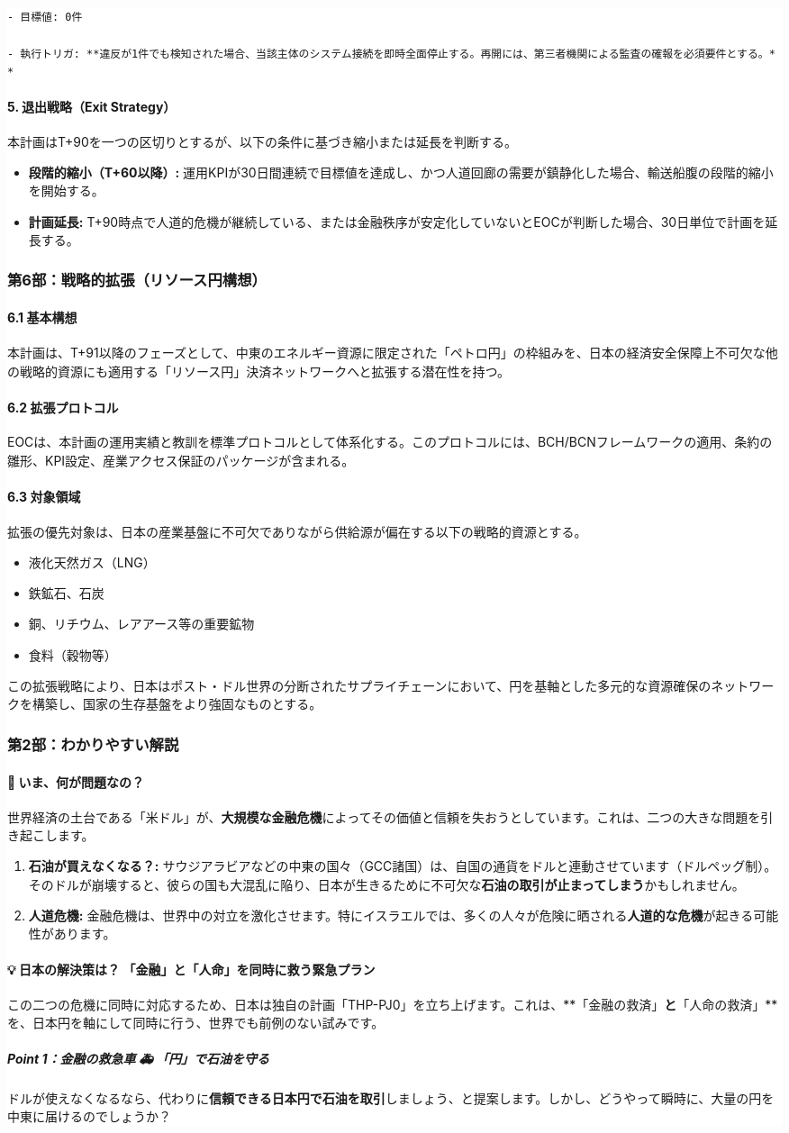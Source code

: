     - 目標値: 0件
        
    - 執行トリガ: **違反が1件でも検知された場合、当該主体のシステム接続を即時全面停止する。再開には、第三者機関による監査の確報を必須要件とする。**
        

#### **5. 退出戦略（Exit Strategy）**

本計画はT+90を一つの区切りとするが、以下の条件に基づき縮小または延長を判断する。

- **段階的縮小（T+60以降）:** 運用KPIが30日間連続で目標値を達成し、かつ人道回廊の需要が鎮静化した場合、輸送船腹の段階的縮小を開始する。
    
- **計画延長:** T+90時点で人道的危機が継続している、または金融秩序が安定化していないとEOCが判断した場合、30日単位で計画を延長する。
    

### **第6部：戦略的拡張（リソース円構想）**

#### **6.1 基本構想**

本計画は、T+91以降のフェーズとして、中東のエネルギー資源に限定された「ペトロ円」の枠組みを、日本の経済安全保障上不可欠な他の戦略的資源にも適用する「リソース円」決済ネットワークへと拡張する潜在性を持つ。

#### **6.2 拡張プロトコル**

EOCは、本計画の運用実績と教訓を標準プロトコルとして体系化する。このプロトコルには、BCH/BCNフレームワークの適用、条約の雛形、KPI設定、産業アクセス保証のパッケージが含まれる。

#### **6.3 対象領域**

拡張の優先対象は、日本の産業基盤に不可欠でありながら供給源が偏在する以下の戦略的資源とする。

- 液化天然ガス（LNG）
    
- 鉄鉱石、石炭
    
- 銅、リチウム、レアアース等の重要鉱物
    
- 食料（穀物等）
    

この拡張戦略により、日本はポスト・ドル世界の分断されたサプライチェーンにおいて、円を基軸とした多元的な資源確保のネットワークを構築し、国家の生存基盤をより強固なものとする。

### **第2部：わかりやすい解説**

#### **🤔 いま、何が問題なの？**

世界経済の土台である「米ドル」が、**大規模な金融危機**によってその価値と信頼を失おうとしています。これは、二つの大きな問題を引き起こします。

1. **石油が買えなくなる？:** サウジアラビアなどの中東の国々（GCC諸国）は、自国の通貨をドルと連動させています（ドルペッグ制）。そのドルが崩壊すると、彼らの国も大混乱に陥り、日本が生きるために不可欠な**石油の取引が止まってしまう**かもしれません。
    
2. **人道危機:** 金融危機は、世界中の対立を激化させます。特にイスラエルでは、多くの人々が危険に晒される**人道的な危機**が起きる可能性があります。
    

#### **💡 日本の解決策は？ 「金融」と「人命」を同時に救う緊急プラン**

この二つの危機に同時に対応するため、日本は独自の計画「THP-PJ0」を立ち上げます。これは、**「金融の救済」**と**「人命の救済」**を、日本円を軸にして同時に行う、世界でも前例のない試みです。

##### **Point 1：金融の救急車 🚑 「円」で石油を守る**

ドルが使えなくなるなら、代わりに**信頼できる日本円で石油を取引**しましょう、と提案します。しかし、どうやって瞬時に、大量の円を中東に届けるのでしょうか？
